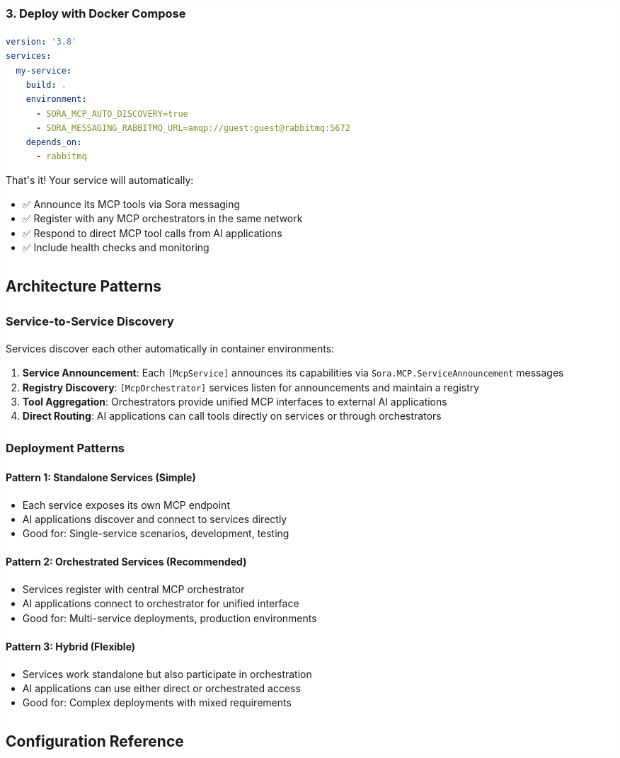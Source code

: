 ### 3. Deploy with Docker Compose

```yaml
version: '3.8'
services:
  my-service:
    build: .
    environment:
      - SORA_MCP_AUTO_DISCOVERY=true
      - SORA_MESSAGING_RABBITMQ_URL=amqp://guest:guest@rabbitmq:5672
    depends_on:
      - rabbitmq
```

That's it! Your service will automatically:
- ✅ Announce its MCP tools via Sora messaging
- ✅ Register with any MCP orchestrators in the same network
- ✅ Respond to direct MCP tool calls from AI applications
- ✅ Include health checks and monitoring

## Architecture Patterns

### Service-to-Service Discovery

Services discover each other automatically in container environments:

1. **Service Announcement**: Each `[McpService]` announces its capabilities via `Sora.MCP.ServiceAnnouncement` messages
2. **Registry Discovery**: `[McpOrchestrator]` services listen for announcements and maintain a registry
3. **Tool Aggregation**: Orchestrators provide unified MCP interfaces to external AI applications
4. **Direct Routing**: AI applications can call tools directly on services or through orchestrators

### Deployment Patterns

#### Pattern 1: Standalone Services (Simple)
- Each service exposes its own MCP endpoint
- AI applications discover and connect to services directly
- Good for: Single-service scenarios, development, testing

#### Pattern 2: Orchestrated Services (Recommended)
- Services register with central MCP orchestrator
- AI applications connect to orchestrator for unified interface
- Good for: Multi-service deployments, production environments

#### Pattern 3: Hybrid (Flexible)
- Services work standalone but also participate in orchestration
- AI applications can use either direct or orchestrated access
- Good for: Complex deployments with mixed requirements

## Configuration Reference
